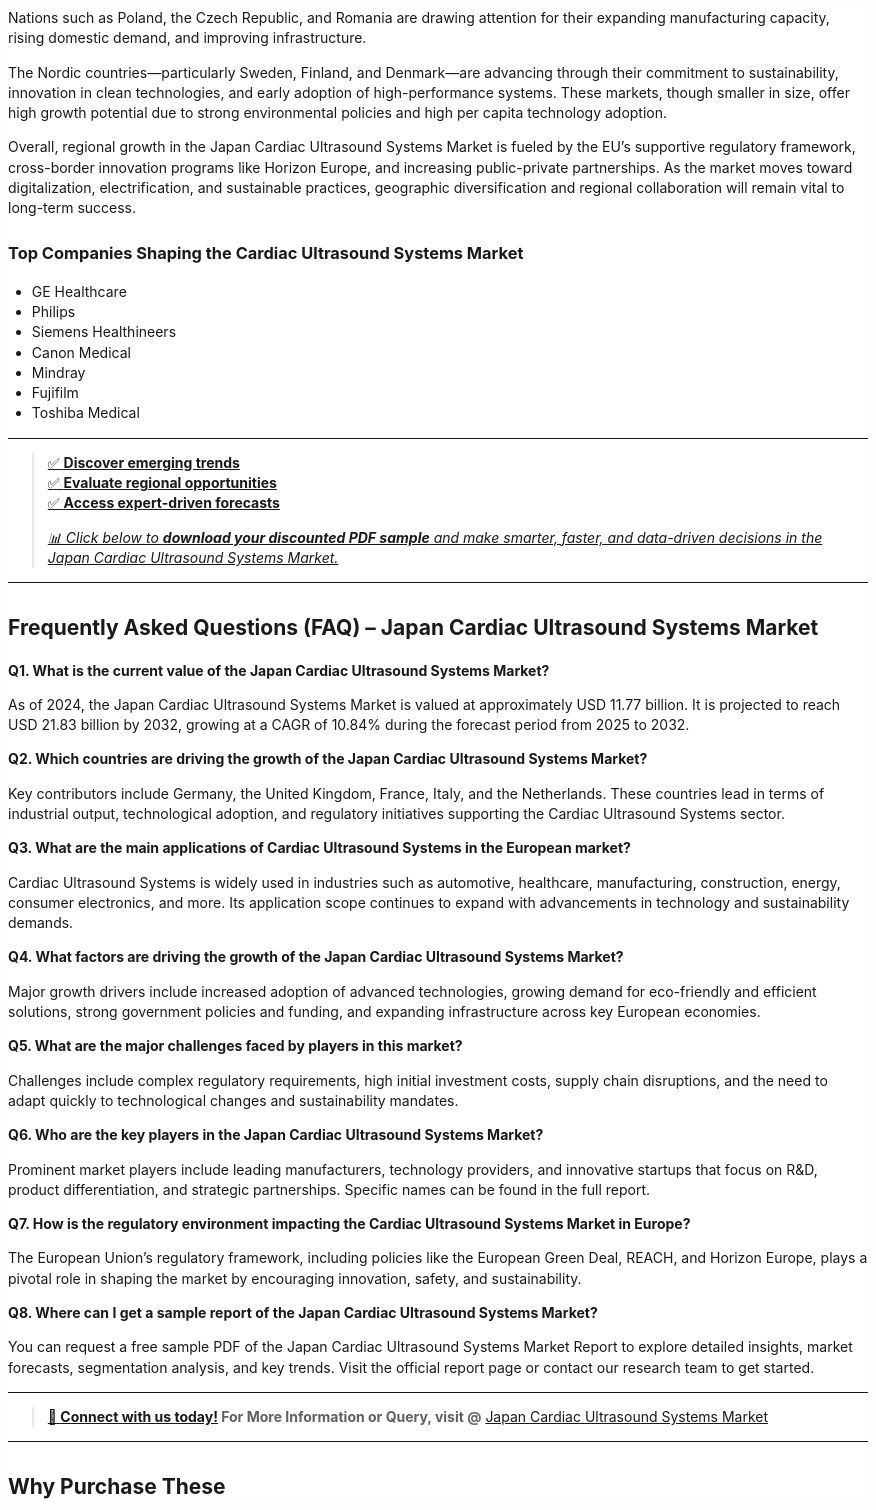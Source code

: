 Nations such as Poland, the Czech Republic, and Romania are drawing attention for their expanding manufacturing capacity, rising domestic demand, and improving infrastructure.</p><p>The Nordic countries&mdash;particularly Sweden, Finland, and Denmark&mdash;are advancing through their commitment to sustainability, innovation in clean technologies, and early adoption of high-performance systems. These markets, though smaller in size, offer high growth potential due to strong environmental policies and high per capita technology adoption.</p><p>Overall, regional growth in the Japan Cardiac Ultrasound Systems Market is fueled by the EU&rsquo;s supportive regulatory framework, cross-border innovation programs like Horizon Europe, and increasing public-private partnerships. As the market moves toward digitalization, electrification, and sustainable practices, geographic diversification and regional collaboration will remain vital to long-term success.</p><p><h3>Top Companies Shaping the Cardiac Ultrasound Systems Market </h3><ul><li>GE Healthcare</li><li> Philips</li><li> Siemens Healthineers</li><li> Canon Medical</li><li> Mindray</li><li> Fujifilm</li><li> Toshiba Medical</li></ul></p><hr /><blockquote><p><a href="https://www.marketresearchintellect.com/ask-for-discount/?rid=144136&amp;amp;utm_source=Github-JP&amp;amp;utm_medium=019">✅ <strong data-start="617" data-end="645">Discover emerging trends</strong></a><br data-start="645" data-end="648" /><a href="https://www.marketresearchintellect.com/ask-for-discount/?rid=144136&amp;amp;utm_source=Github-JP&amp;amp;utm_medium=019"> ✅ <strong data-start="650" data-end="685">Evaluate regional opportunities</strong></a><br data-start="685" data-end="688" /><a href="https://www.marketresearchintellect.com/ask-for-discount/?rid=144136&amp;amp;utm_source=Github-JP&amp;amp;utm_medium=019"> ✅ <strong data-start="690" data-end="724">Access expert-driven forecasts</strong></a></p><p class="" data-start="728" data-end="864"><em><a href="https://www.marketresearchintellect.com/ask-for-discount/?rid=144136&amp;amp;utm_source=Github-JP&amp;amp;utm_medium=019">📊 Click below to <strong data-start="746" data-end="785">download your discounted PDF sample</strong> and make smarter, faster, and data-driven decisions in the Japan Cardiac Ultrasound Systems Market.</a></em></p></blockquote><hr /><h2>Frequently Asked Questions (FAQ) &ndash; Japan Cardiac Ultrasound Systems Market</h2><p><strong>Q1. What is the current value of the Japan Cardiac Ultrasound Systems Market?</strong></p><p>As of 2024, the Japan Cardiac Ultrasound Systems Market is valued at approximately USD 11.77 billion. It is projected to reach USD 21.83 billion by 2032, growing at a CAGR of 10.84% during the forecast period from 2025 to 2032.</p><p><strong>Q2. Which countries are driving the growth of the Japan Cardiac Ultrasound Systems Market?</strong></p><p>Key contributors include Germany, the United Kingdom, France, Italy, and the Netherlands. These countries lead in terms of industrial output, technological adoption, and regulatory initiatives supporting the Cardiac Ultrasound Systems sector.</p><p><strong>Q3. What are the main applications of Cardiac Ultrasound Systems in the European market?</strong></p><p>Cardiac Ultrasound Systems is widely used in industries such as automotive, healthcare, manufacturing, construction, energy, consumer electronics, and more. Its application scope continues to expand with advancements in technology and sustainability demands.</p><p><strong>Q4. What factors are driving the growth of the Japan Cardiac Ultrasound Systems Market?</strong></p><p>Major growth drivers include increased adoption of advanced technologies, growing demand for eco-friendly and efficient solutions, strong government policies and funding, and expanding infrastructure across key European economies.</p><p><strong>Q5. What are the major challenges faced by players in this market?</strong></p><p>Challenges include complex regulatory requirements, high initial investment costs, supply chain disruptions, and the need to adapt quickly to technological changes and sustainability mandates.</p><p><strong>Q6. Who are the key players in the Japan Cardiac Ultrasound Systems Market?</strong></p><p>Prominent market players include leading manufacturers, technology providers, and innovative startups that focus on R&amp;D, product differentiation, and strategic partnerships. Specific names can be found in the full report.</p><p><strong>Q7. How is the regulatory environment impacting the Cardiac Ultrasound Systems Market in Europe?</strong></p><p>The European Union&rsquo;s regulatory framework, including policies like the European Green Deal, REACH, and Horizon Europe, plays a pivotal role in shaping the market by encouraging innovation, safety, and sustainability.</p><p><strong>Q8. Where can I get a sample report of the Japan Cardiac Ultrasound Systems Market?</strong></p><p>You can request a free sample PDF of the Japan Cardiac Ultrasound Systems Market Report to explore detailed insights, market forecasts, segmentation analysis, and key trends. Visit the official report page or contact our research team to get started.</p><hr /><blockquote><p><span class="font-[700]"><strong><a href="https://www.marketresearchintellect.com/product/global-cardiac-ultrasound-systems-market-size-and-forecast/?utm_source=Linkedin&utm_medium=019">📩 Connect with us today!</a> For More Information or Query, visit&nbsp;@</strong>&nbsp;</span><span class="font-[700]"><a href="https://www.marketresearchintellect.com/product/global-cardiac-ultrasound-systems-market-size-and-forecast/?utm_source=Linkedin&utm_medium=019" target="_blank" data-tracking-control-name="article-ssr-frontend-pulse_little-text-block" data-tracking-will-navigate="" data-test-link="">Japan Cardiac Ultrasound Systems Market</a></span></p></blockquote><hr /><h2>Why Purchase These